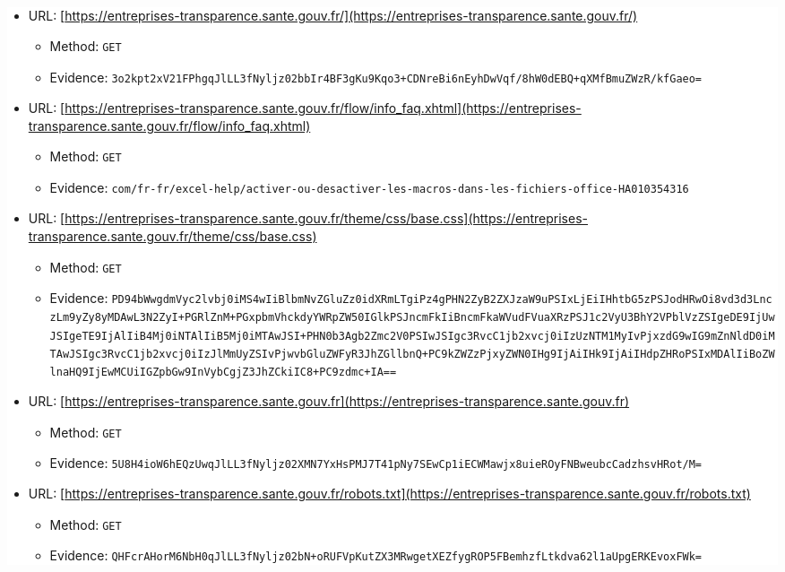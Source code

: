   
  
  
* URL: [https://entreprises-transparence.sante.gouv.fr/](https://entreprises-transparence.sante.gouv.fr/)
  
  
  * Method: `GET`
  
  
  * Evidence: `3o2kpt2xV21FPhgqJlLL3fNyljz02bbIr4BF3gKu9Kqo3+CDNreBi6nEyhDwVqf/8hW0dEBQ+qXMfBmuZWzR/kfGaeo=`
  
  
  
  
* URL: [https://entreprises-transparence.sante.gouv.fr/flow/info_faq.xhtml](https://entreprises-transparence.sante.gouv.fr/flow/info_faq.xhtml)
  
  
  * Method: `GET`
  
  
  * Evidence: `com/fr-fr/excel-help/activer-ou-desactiver-les-macros-dans-les-fichiers-office-HA010354316`
  
  
  
  
* URL: [https://entreprises-transparence.sante.gouv.fr/theme/css/base.css](https://entreprises-transparence.sante.gouv.fr/theme/css/base.css)
  
  
  * Method: `GET`
  
  
  * Evidence: `PD94bWwgdmVyc2lvbj0iMS4wIiBlbmNvZGluZz0idXRmLTgiPz4gPHN2ZyB2ZXJzaW9uPSIxLjEiIHhtbG5zPSJodHRwOi8vd3d3LnczLm9yZy8yMDAwL3N2ZyI+PGRlZnM+PGxpbmVhckdyYWRpZW50IGlkPSJncmFkIiBncmFkaWVudFVuaXRzPSJ1c2VyU3BhY2VPblVzZSIgeDE9IjUwJSIgeTE9IjAlIiB4Mj0iNTAlIiB5Mj0iMTAwJSI+PHN0b3Agb2Zmc2V0PSIwJSIgc3RvcC1jb2xvcj0iIzUzNTM1MyIvPjxzdG9wIG9mZnNldD0iMTAwJSIgc3RvcC1jb2xvcj0iIzJlMmUyZSIvPjwvbGluZWFyR3JhZGllbnQ+PC9kZWZzPjxyZWN0IHg9IjAiIHk9IjAiIHdpZHRoPSIxMDAlIiBoZWlnaHQ9IjEwMCUiIGZpbGw9InVybCgjZ3JhZCkiIC8+PC9zdmc+IA==`
  
  
  
  
* URL: [https://entreprises-transparence.sante.gouv.fr](https://entreprises-transparence.sante.gouv.fr)
  
  
  * Method: `GET`
  
  
  * Evidence: `5U8H4ioW6hEQzUwqJlLL3fNyljz02XMN7YxHsPMJ7T41pNy7SEwCp1iECWMawjx8uieROyFNBweubcCadzhsvHRot/M=`
  
  
  
  
* URL: [https://entreprises-transparence.sante.gouv.fr/robots.txt](https://entreprises-transparence.sante.gouv.fr/robots.txt)
  
  
  * Method: `GET`
  
  
  * Evidence: `QHFcrAHorM6NbH0qJlLL3fNyljz02bN+oRUFVpKutZX3MRwgetXEZfygROP5FBemhzfLtkdva62l1aUpgERKEvoxFWk=`
  